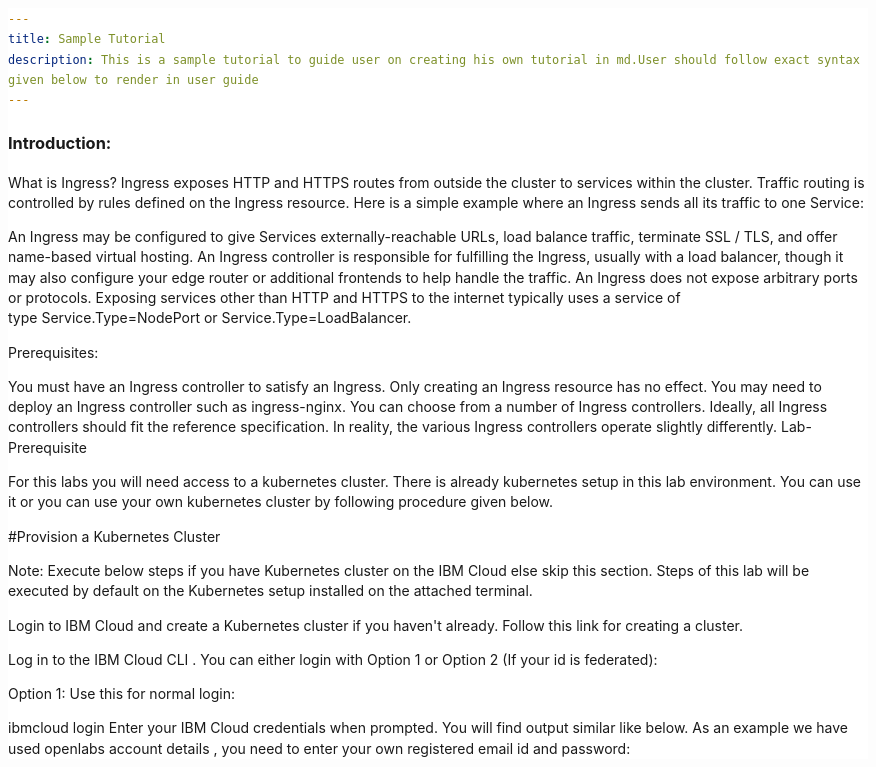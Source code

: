 ```yaml
---
title: Sample Tutorial
description: This is a sample tutorial to guide user on creating his own tutorial in md.User should follow exact syntax given below to render in user guide
---
```


### Introduction:
What is Ingress?
Ingress exposes HTTP and HTTPS routes from outside the cluster to services within the cluster. Traffic routing is controlled by rules defined on the Ingress resource.
Here is a simple example where an Ingress sends all its traffic to one Service:

An Ingress may be configured to give Services externally-reachable URLs, load balance traffic, terminate SSL / TLS, and offer name-based virtual hosting. An Ingress controller is responsible for fulfilling the Ingress, usually with a load balancer, though it may also configure your edge router or additional frontends to help handle the traffic.
An Ingress does not expose arbitrary ports or protocols. Exposing services other than HTTP and HTTPS to the internet typically uses a service of type Service.Type=NodePort or Service.Type=LoadBalancer.


Prerequisites:

You must have an Ingress controller to satisfy an Ingress. Only creating an Ingress resource has no effect.
You may need to deploy an Ingress controller such as ingress-nginx. You can choose from a number of Ingress controllers.
Ideally, all Ingress controllers should fit the reference specification. In reality, the various Ingress controllers operate slightly differently.
Lab- Prerequisite

For this labs you will need access to a kubernetes cluster. There is already kubernetes setup in this lab environment. You can use it or you can use your own kubernetes cluster by following procedure given below.

#Provision a Kubernetes Cluster

Note: Execute below steps if you have Kubernetes cluster on the IBM Cloud else skip this section. Steps of this lab will be executed by default on the Kubernetes setup installed on the attached terminal.

Login to IBM Cloud and create a Kubernetes cluster if you haven't already. Follow this link for creating a cluster.

Log in to the IBM Cloud CLI . You can either login with Option 1 or Option 2 (If your id is federated):

Option 1: Use this for normal login:

ibmcloud login
Enter your IBM Cloud credentials when prompted. You will find output similar like below. As an example we have used openlabs account details , you need to enter your own registered email id and password:
